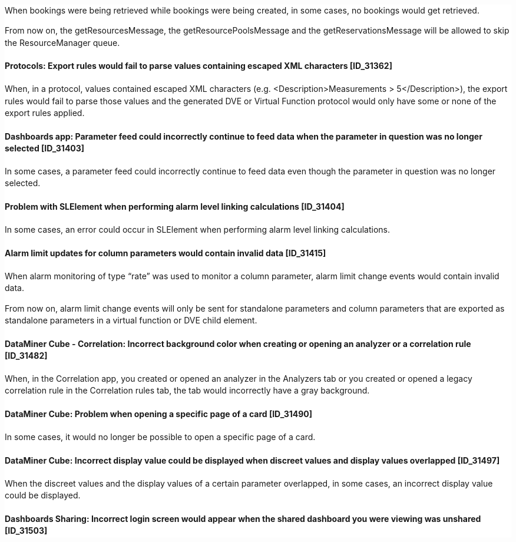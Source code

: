 When bookings were being retrieved while bookings were being created, in some cases, no bookings would get retrieved.

From now on, the getResourcesMessage, the getResourcePoolsMessage and the getReservationsMessage will be allowed to skip the ResourceManager queue.

#### Protocols: Export rules would fail to parse values containing escaped XML characters \[ID_31362\]

When, in a protocol, values contained escaped XML characters (e.g. \<Description>Measurements \> 5\</Description>), the export rules would fail to parse those values and the generated DVE or Virtual Function protocol would only have some or none of the export rules applied.

#### Dashboards app: Parameter feed could incorrectly continue to feed data when the parameter in question was no longer selected \[ID_31403\]

In some cases, a parameter feed could incorrectly continue to feed data even though the parameter in question was no longer selected.

#### Problem with SLElement when performing alarm level linking calculations \[ID_31404\]

In some cases, an error could occur in SLElement when performing alarm level linking calculations.

#### Alarm limit updates for column parameters would contain invalid data \[ID_31415\]

When alarm monitoring of type “rate” was used to monitor a column parameter, alarm limit change events would contain invalid data.

From now on, alarm limit change events will only be sent for standalone parameters and column parameters that are exported as standalone parameters in a virtual function or DVE child element.

#### DataMiner Cube - Correlation: Incorrect background color when creating or opening an analyzer or a correlation rule \[ID_31482\]

When, in the Correlation app, you created or opened an analyzer in the Analyzers tab or you created or opened a legacy correlation rule in the Correlation rules tab, the tab would incorrectly have a gray background.

#### DataMiner Cube: Problem when opening a specific page of a card \[ID_31490\]

In some cases, it would no longer be possible to open a specific page of a card.

#### DataMiner Cube: Incorrect display value could be displayed when discreet values and display values overlapped \[ID_31497\]

When the discreet values and the display values of a certain parameter overlapped, in some cases, an incorrect display value could be displayed.

#### Dashboards Sharing: Incorrect login screen would appear when the shared dashboard you were viewing was unshared \[ID_31503\]

